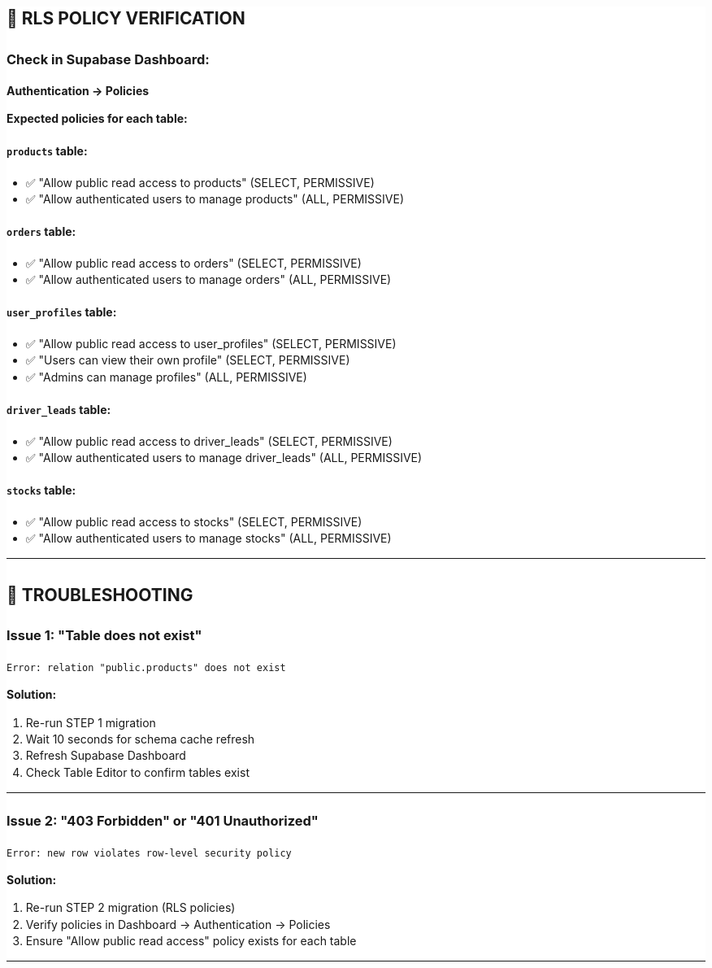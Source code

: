 ## 🔐 RLS POLICY VERIFICATION

### Check in Supabase Dashboard:

**Authentication → Policies**

**Expected policies for each table:**

#### `products` table:
- ✅ "Allow public read access to products" (SELECT, PERMISSIVE)
- ✅ "Allow authenticated users to manage products" (ALL, PERMISSIVE)

#### `orders` table:
- ✅ "Allow public read access to orders" (SELECT, PERMISSIVE)
- ✅ "Allow authenticated users to manage orders" (ALL, PERMISSIVE)

#### `user_profiles` table:
- ✅ "Allow public read access to user_profiles" (SELECT, PERMISSIVE)
- ✅ "Users can view their own profile" (SELECT, PERMISSIVE)
- ✅ "Admins can manage profiles" (ALL, PERMISSIVE)

#### `driver_leads` table:
- ✅ "Allow public read access to driver_leads" (SELECT, PERMISSIVE)
- ✅ "Allow authenticated users to manage driver_leads" (ALL, PERMISSIVE)

#### `stocks` table:
- ✅ "Allow public read access to stocks" (SELECT, PERMISSIVE)
- ✅ "Allow authenticated users to manage stocks" (ALL, PERMISSIVE)

---

## 🐛 TROUBLESHOOTING

### Issue 1: "Table does not exist"
```
Error: relation "public.products" does not exist
```

**Solution:**
1. Re-run STEP 1 migration
2. Wait 10 seconds for schema cache refresh
3. Refresh Supabase Dashboard
4. Check Table Editor to confirm tables exist

---

### Issue 2: "403 Forbidden" or "401 Unauthorized"
```
Error: new row violates row-level security policy
```

**Solution:**
1. Re-run STEP 2 migration (RLS policies)
2. Verify policies in Dashboard → Authentication → Policies
3. Ensure "Allow public read access" policy exists for each table

---